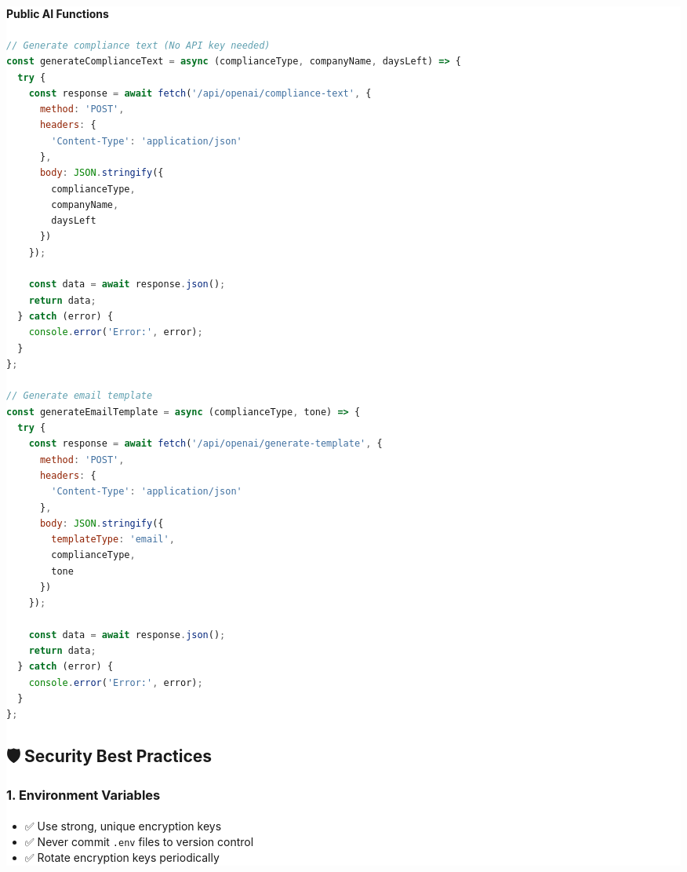 #### **Public AI Functions**
```javascript
// Generate compliance text (No API key needed)
const generateComplianceText = async (complianceType, companyName, daysLeft) => {
  try {
    const response = await fetch('/api/openai/compliance-text', {
      method: 'POST',
      headers: {
        'Content-Type': 'application/json'
      },
      body: JSON.stringify({
        complianceType,
        companyName,
        daysLeft
      })
    });
    
    const data = await response.json();
    return data;
  } catch (error) {
    console.error('Error:', error);
  }
};

// Generate email template
const generateEmailTemplate = async (complianceType, tone) => {
  try {
    const response = await fetch('/api/openai/generate-template', {
      method: 'POST',
      headers: {
        'Content-Type': 'application/json'
      },
      body: JSON.stringify({
        templateType: 'email',
        complianceType,
        tone
      })
    });
    
    const data = await response.json();
    return data;
  } catch (error) {
    console.error('Error:', error);
  }
};
```

## 🛡️ Security Best Practices

### **1. Environment Variables**
- ✅ Use strong, unique encryption keys
- ✅ Never commit `.env` files to version control
- ✅ Rotate encryption keys periodically
